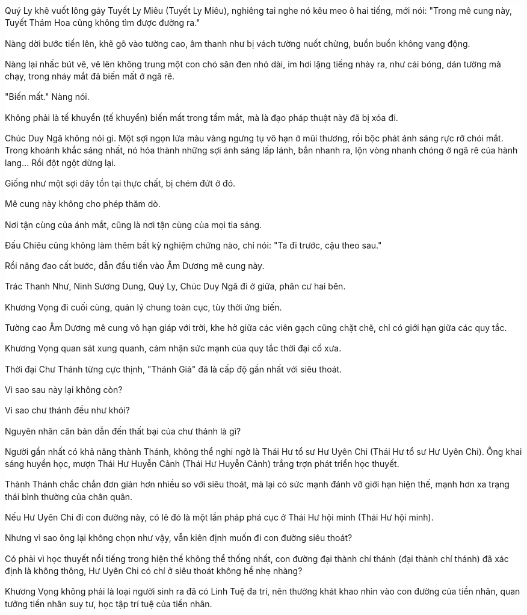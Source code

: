 Quý Ly khẽ vuốt lông gáy Tuyết Ly Miêu (Tuyết Ly Miêu), nghiêng tai nghe nó kêu meo ô hai tiếng, mới nói: "Trong mê cung này, Tuyết Thám Hoa cũng không tìm được đường ra."

Nàng dời bước tiến lên, khẽ gõ vào tường cao, âm thanh như bị vách tường nuốt chửng, buồn buồn không vang động.

Nàng lại nhấc bút vẽ, vẽ lên không trung một con chó săn đen nhỏ dài, im hơi lặng tiếng nhảy ra, như cái bóng, dán tường mà chạy, trong nháy mắt đã biến mất ở ngã rẽ.

"Biến mất." Nàng nói.

Không phải là tế khuyển (tế khuyển) biến mất trong tầm mắt, mà là đạo pháp thuật này đã bị xóa đi.

Chúc Duy Ngã không nói gì. Một sợi ngọn lửa màu vàng ngưng tụ vô hạn ở mũi thương, rồi bộc phát ánh sáng rực rỡ chói mắt. Trong khoảnh khắc sáng nhất, nó hóa thành những sợi ánh sáng lấp lánh, bắn nhanh ra, lộn vòng nhanh chóng ở ngã rẽ của hành lang... Rồi đột ngột dừng lại.

Giống như một sợi dây tồn tại thực chất, bị chém đứt ở đó.

Mê cung này không cho phép thăm dò.

Nơi tận cùng của ánh mắt, cũng là nơi tận cùng của mọi tia sáng.

Đấu Chiêu cũng không làm thêm bất kỳ nghiệm chứng nào, chỉ nói: "Ta đi trước, cậu theo sau."

Rồi nâng đao cất bước, dẫn đầu tiến vào Âm Dương mê cung này.

Trác Thanh Như, Ninh Sương Dung, Quý Ly, Chúc Duy Ngã đi ở giữa, phân cư hai bên.

Khương Vọng đi cuối cùng, quản lý chung toàn cục, tùy thời ứng biến.

Tường cao Âm Dương mê cung vô hạn giáp với trời, khe hở giữa các viên gạch cũng chặt chẽ, chỉ có giới hạn giữa các quy tắc.

Khương Vọng quan sát xung quanh, cảm nhận sức mạnh của quy tắc thời đại cổ xưa.

Thời đại Chư Thánh từng cực thịnh, "Thánh Giả" đã là cấp độ gần nhất với siêu thoát.

Vì sao sau này lại không còn?

Vì sao chư thánh đều như khói?

Nguyên nhân căn bản dẫn đến thất bại của chư thánh là gì?

Người gần nhất có khả năng thành Thánh, không thể nghi ngờ là Thái Hư tổ sư Hư Uyên Chi (Thái Hư tổ sư Hư Uyên Chi). Ông khai sáng huyền học, mượn Thái Hư Huyễn Cảnh (Thái Hư Huyễn Cảnh) trắng trợn phát triển học thuyết.

Thành Thánh chắc chắn đơn giản hơn nhiều so với siêu thoát, mà lại có sức mạnh đánh vỡ giới hạn hiện thế, mạnh hơn xa trạng thái bình thường của chân quân.

Nếu Hư Uyên Chi đi con đường này, có lẽ đó là một lần pháp phá cục ở Thái Hư hội minh (Thái Hư hội minh).

Nhưng vì sao ông lại không chọn như vậy, vẫn kiên định muốn đi con đường siêu thoát?

Có phải vì học thuyết nổi tiếng trong hiện thế không thể thống nhất, con đường đại thành chí thánh (đại thành chí thánh) đã xác định là không thông, Hư Uyên Chi có chí ở siêu thoát không hề nhẹ nhàng?

Khương Vọng không phải là loại người sinh ra đã có Linh Tuệ đa trí, nên thường khát khao nhìn vào con đường của tiền nhân, quan tưởng tiền nhân suy tư, học tập trí tuệ của tiền nhân.
